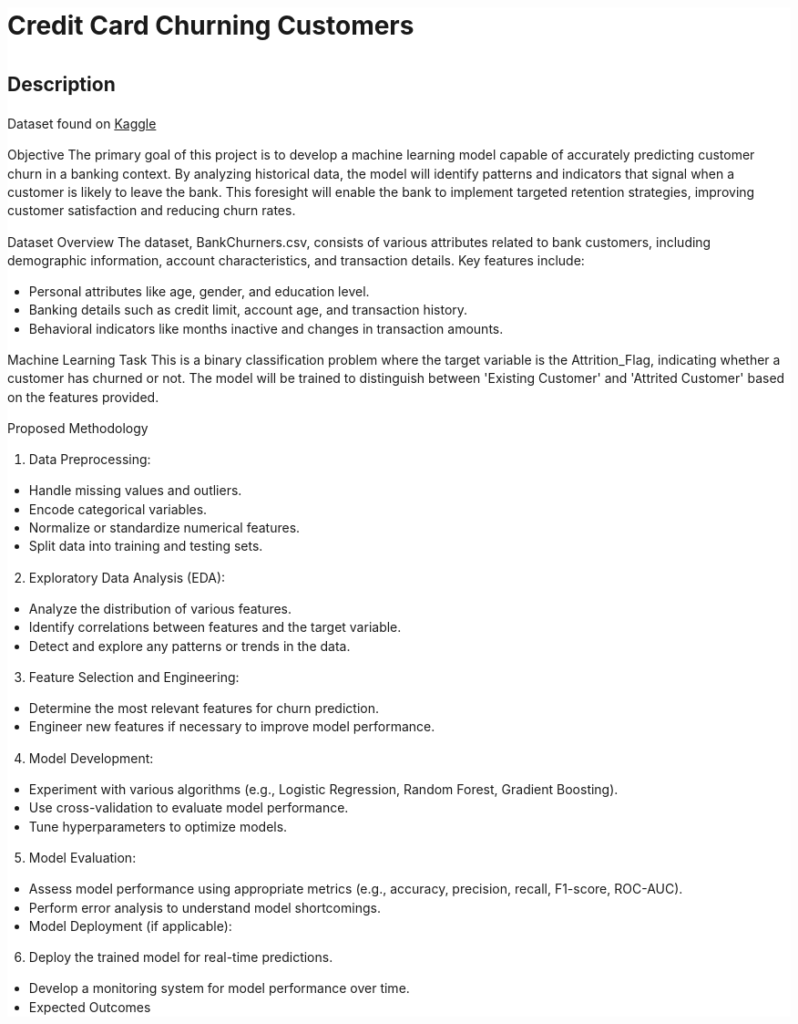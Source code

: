# Credit Card Churning Customers

## Description

Dataset found on [Kaggle](https://www.kaggle.com/datasets/sakshigoyal7/credit-card-customers)

Objective
The primary goal of this project is to develop a machine learning model capable of accurately predicting customer churn in a banking context. By analyzing historical data, the model will identify patterns and indicators that signal when a customer is likely to leave the bank. This foresight will enable the bank to implement targeted retention strategies, improving customer satisfaction and reducing churn rates.

Dataset Overview
The dataset, BankChurners.csv, consists of various attributes related to bank customers, including demographic information, account characteristics, and transaction details. Key features include:

- Personal attributes like age, gender, and education level.
- Banking details such as credit limit, account age, and transaction history.
- Behavioral indicators like months inactive and changes in transaction amounts.

Machine Learning Task
This is a binary classification problem where the target variable is the Attrition_Flag, indicating whether a customer has churned or not. The model will be trained to distinguish between 'Existing Customer' and 'Attrited Customer' based on the features provided.

Proposed Methodology
1. Data Preprocessing:
- Handle missing values and outliers.
- Encode categorical variables.
- Normalize or standardize numerical features.
- Split data into training and testing sets.

2. Exploratory Data Analysis (EDA):
- Analyze the distribution of various features.
- Identify correlations between features and the target variable.
- Detect and explore any patterns or trends in the data.

3. Feature Selection and Engineering:
- Determine the most relevant features for churn prediction.
- Engineer new features if necessary to improve model performance.

4. Model Development:
- Experiment with various algorithms (e.g., Logistic Regression, Random Forest, Gradient Boosting).
- Use cross-validation to evaluate model performance.
- Tune hyperparameters to optimize models.

5. Model Evaluation:
- Assess model performance using appropriate metrics (e.g., accuracy, precision, recall, F1-score, ROC-AUC).
- Perform error analysis to understand model shortcomings.
- Model Deployment (if applicable):

6. Deploy the trained model for real-time predictions.
- Develop a monitoring system for model performance over time.
- Expected Outcomes
